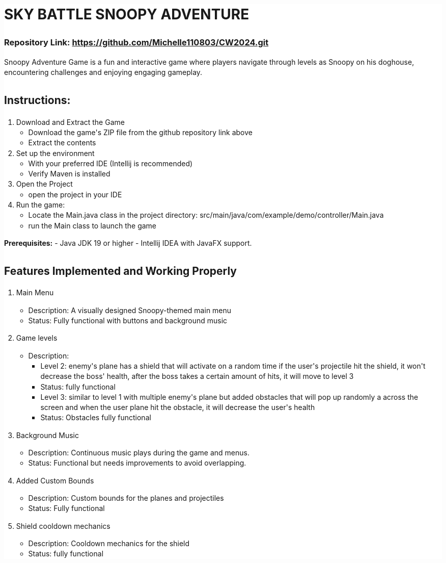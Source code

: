 # SKY BATTLE SNOOPY ADVENTURE

### Repository Link: https://github.com/Michelle110803/CW2024.git

Snoopy Adventure Game is a fun and interactive game where players navigate through levels
as Snoopy on his doghouse, encountering challenges and enjoying engaging gameplay.

## Instructions: 
1. Download and Extract the Game
    - Download the game's ZIP file from the github repository link above
    - Extract the contents
2. Set up the environment
    - With your preferred IDE (Intellij is recommended)
    - Verify Maven is installed
3. Open the Project 
    - open the project in your IDE
4. Run the game: 
    - Locate the Main.java class in the project directory:
        src/main/java/com/example/demo/controller/Main.java
    - run the Main class to launch the game
   
**Prerequisites:**
    - Java JDK 19 or higher
    - Intellij IDEA with JavaFX support.

## Features Implemented and Working Properly
1. Main Menu 
    - Description: A visually designed Snoopy-themed main menu 
    - Status: Fully functional with buttons and background music
2. Game levels 
    - Description: 
      - Level 2:  enemy's plane has a shield that will activate on a random time 
                      if the user's projectile hit the shield, it won't decrease the boss' health, after the boss takes
                        a certain amount of hits, it will move to level 3
      - Status: fully functional 
      - Level 3: similar to level 1 with multiple enemy's plane but added obstacles that will pop up randomly a
                across the screen and when the user plane hit the obstacle, it will decrease the user's health
      - Status: Obstacles fully functional 
   
3. Background Music
    - Description: Continuous music plays during the game and menus.
    - Status: Functional but needs improvements to avoid overlapping. 

4. Added Custom Bounds 
    - Description: Custom bounds for the planes and projectiles 
    - Status: Fully functional
   
5. Shield cooldown mechanics
    - Description: Cooldown mechanics for the shield 
    - Status: fully functional

